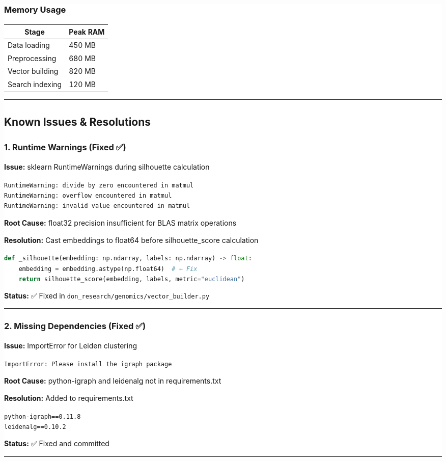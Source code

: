 ### Memory Usage

| Stage           | Peak RAM |
|-----------------|----------|
| Data loading    | 450 MB   |
| Preprocessing   | 680 MB   |
| Vector building | 820 MB   |
| Search indexing | 120 MB   |

---

## Known Issues & Resolutions

### 1. Runtime Warnings (Fixed ✅)

**Issue:** sklearn RuntimeWarnings during silhouette calculation
```
RuntimeWarning: divide by zero encountered in matmul
RuntimeWarning: overflow encountered in matmul
RuntimeWarning: invalid value encountered in matmul
```

**Root Cause:** float32 precision insufficient for BLAS matrix operations

**Resolution:** Cast embeddings to float64 before silhouette_score calculation
```python
def _silhouette(embedding: np.ndarray, labels: np.ndarray) -> float:
    embedding = embedding.astype(np.float64)  # ← Fix
    return silhouette_score(embedding, labels, metric="euclidean")
```

**Status:** ✅ Fixed in `don_research/genomics/vector_builder.py`

---

### 2. Missing Dependencies (Fixed ✅)

**Issue:** ImportError for Leiden clustering
```
ImportError: Please install the igraph package
```

**Root Cause:** python-igraph and leidenalg not in requirements.txt

**Resolution:** Added to requirements.txt
```
python-igraph==0.11.8
leidenalg==0.10.2
```

**Status:** ✅ Fixed and committed

---
